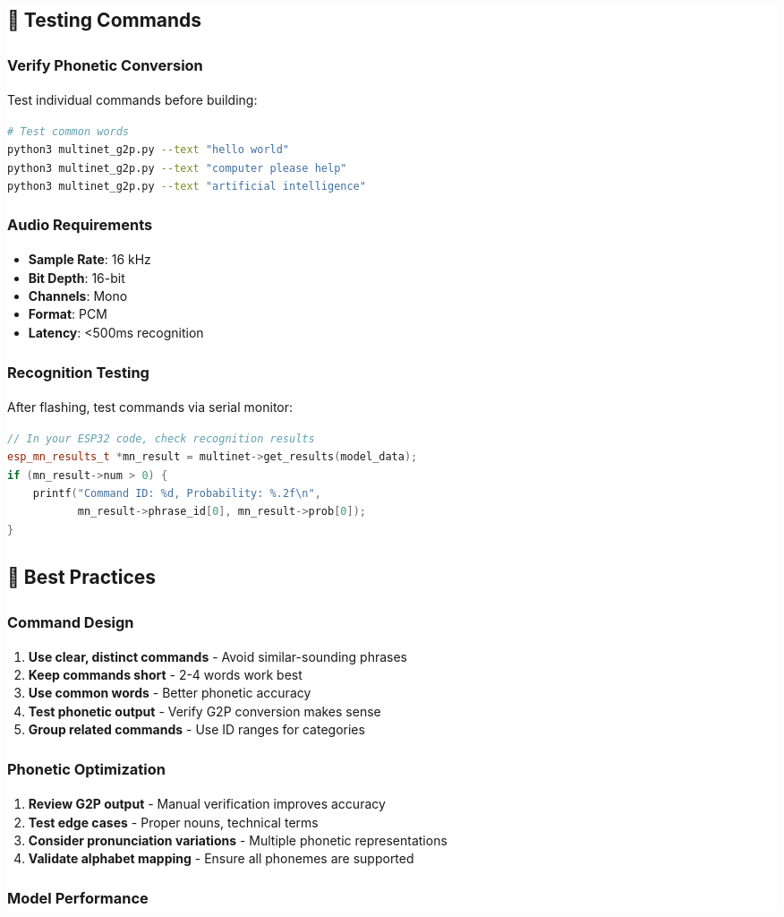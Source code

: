 ## 🧪 Testing Commands

### Verify Phonetic Conversion

Test individual commands before building:

```bash
# Test common words
python3 multinet_g2p.py --text "hello world"
python3 multinet_g2p.py --text "computer please help"
python3 multinet_g2p.py --text "artificial intelligence"
```

### Audio Requirements

- **Sample Rate**: 16 kHz
- **Bit Depth**: 16-bit
- **Channels**: Mono
- **Format**: PCM
- **Latency**: <500ms recognition

### Recognition Testing

After flashing, test commands via serial monitor:

```cpp
// In your ESP32 code, check recognition results
esp_mn_results_t *mn_result = multinet->get_results(model_data);
if (mn_result->num > 0) {
    printf("Command ID: %d, Probability: %.2f\n", 
           mn_result->phrase_id[0], mn_result->prob[0]);
}
```

## 🎯 Best Practices

### Command Design

1. **Use clear, distinct commands** - Avoid similar-sounding phrases
2. **Keep commands short** - 2-4 words work best
3. **Use common words** - Better phonetic accuracy
4. **Test phonetic output** - Verify G2P conversion makes sense
5. **Group related commands** - Use ID ranges for categories

### Phonetic Optimization

1. **Review G2P output** - Manual verification improves accuracy
2. **Test edge cases** - Proper nouns, technical terms
3. **Consider pronunciation variations** - Multiple phonetic representations
4. **Validate alphabet mapping** - Ensure all phonemes are supported

### Model Performance
